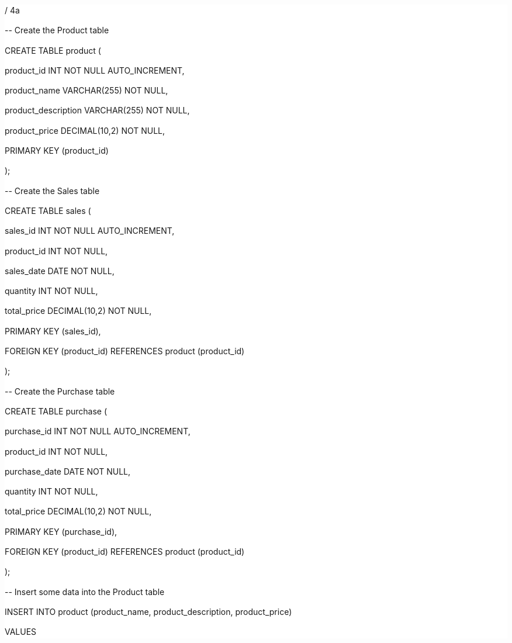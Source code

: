 /
4a

-- Create the Product table

CREATE TABLE product (

  product_id INT NOT NULL AUTO_INCREMENT,

  product_name VARCHAR(255) NOT NULL,

  product_description VARCHAR(255) NOT NULL,

  product_price DECIMAL(10,2) NOT NULL,

  PRIMARY KEY (product_id)

);

-- Create the Sales table

CREATE TABLE sales (

  sales_id INT NOT NULL AUTO_INCREMENT,

  product_id INT NOT NULL,

  sales_date DATE NOT NULL,

  quantity INT NOT NULL,

  total_price DECIMAL(10,2) NOT NULL,

  PRIMARY KEY (sales_id),

  FOREIGN KEY (product_id) REFERENCES product (product_id)

);

-- Create the Purchase table

CREATE TABLE purchase (

  purchase_id INT NOT NULL AUTO_INCREMENT,

  product_id INT NOT NULL,

  purchase_date DATE NOT NULL,

  quantity INT NOT NULL,

  total_price DECIMAL(10,2) NOT NULL,

  PRIMARY KEY (purchase_id),

  FOREIGN KEY (product_id) REFERENCES product (product_id)

);

-- Insert some data into the Product table

INSERT INTO product (product_name, product_description, product_price)

VALUES
